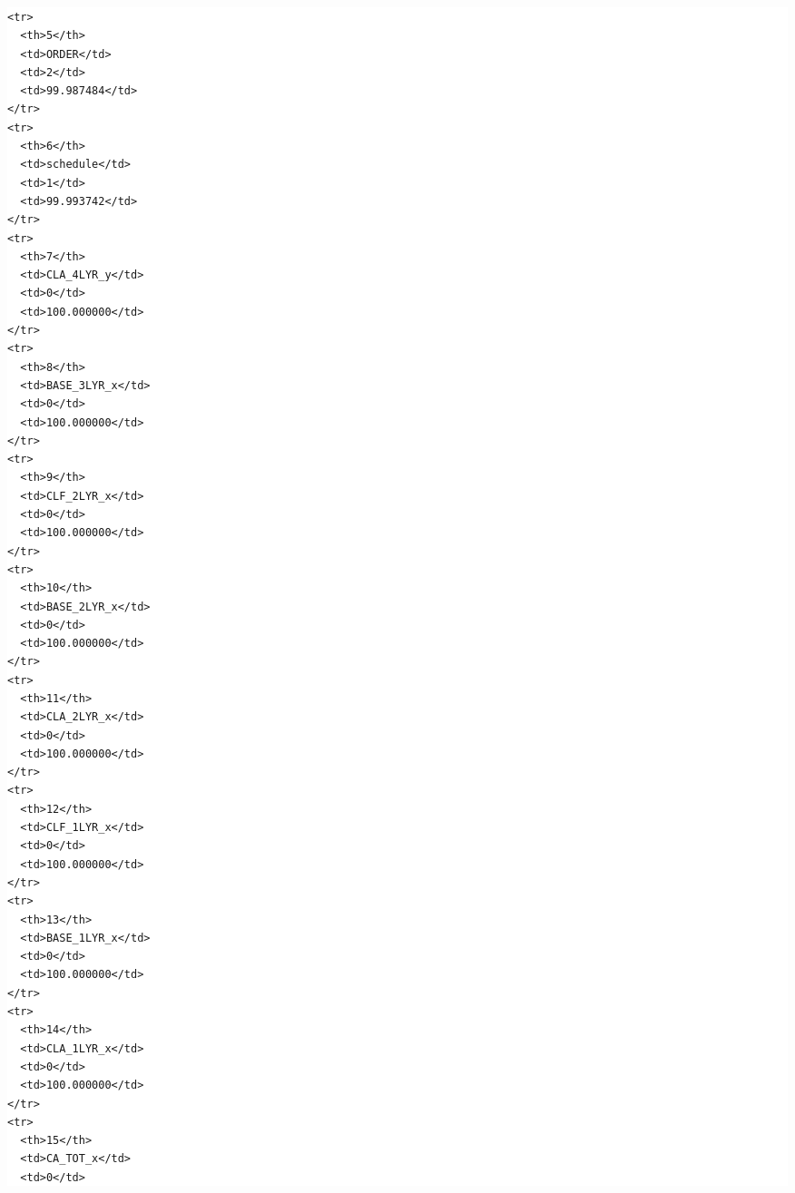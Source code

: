     <tr>
      <th>5</th>
      <td>ORDER</td>
      <td>2</td>
      <td>99.987484</td>
    </tr>
    <tr>
      <th>6</th>
      <td>schedule</td>
      <td>1</td>
      <td>99.993742</td>
    </tr>
    <tr>
      <th>7</th>
      <td>CLA_4LYR_y</td>
      <td>0</td>
      <td>100.000000</td>
    </tr>
    <tr>
      <th>8</th>
      <td>BASE_3LYR_x</td>
      <td>0</td>
      <td>100.000000</td>
    </tr>
    <tr>
      <th>9</th>
      <td>CLF_2LYR_x</td>
      <td>0</td>
      <td>100.000000</td>
    </tr>
    <tr>
      <th>10</th>
      <td>BASE_2LYR_x</td>
      <td>0</td>
      <td>100.000000</td>
    </tr>
    <tr>
      <th>11</th>
      <td>CLA_2LYR_x</td>
      <td>0</td>
      <td>100.000000</td>
    </tr>
    <tr>
      <th>12</th>
      <td>CLF_1LYR_x</td>
      <td>0</td>
      <td>100.000000</td>
    </tr>
    <tr>
      <th>13</th>
      <td>BASE_1LYR_x</td>
      <td>0</td>
      <td>100.000000</td>
    </tr>
    <tr>
      <th>14</th>
      <td>CLA_1LYR_x</td>
      <td>0</td>
      <td>100.000000</td>
    </tr>
    <tr>
      <th>15</th>
      <td>CA_TOT_x</td>
      <td>0</td>